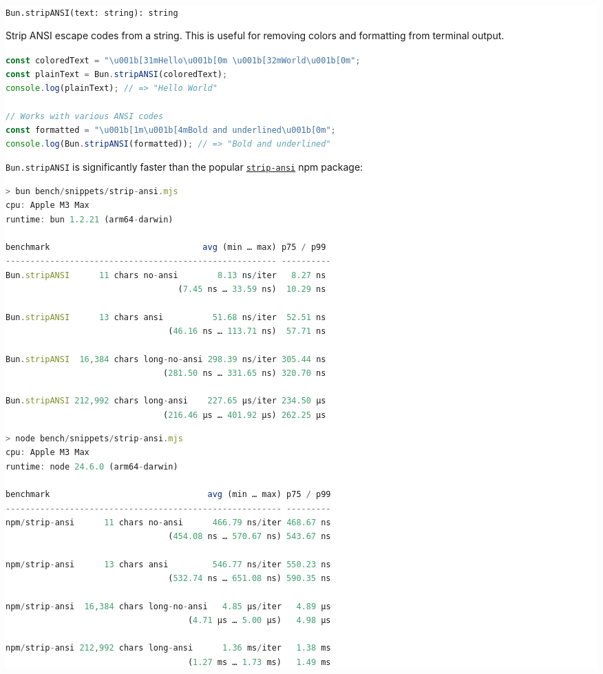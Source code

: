 `Bun.stripANSI(text: string): string`

Strip ANSI escape codes from a string. This is useful for removing colors and formatting from terminal output.

```ts
const coloredText = "\u001b[31mHello\u001b[0m \u001b[32mWorld\u001b[0m";
const plainText = Bun.stripANSI(coloredText);
console.log(plainText); // => "Hello World"

// Works with various ANSI codes
const formatted = "\u001b[1m\u001b[4mBold and underlined\u001b[0m";
console.log(Bun.stripANSI(formatted)); // => "Bold and underlined"
```

`Bun.stripANSI` is significantly faster than the popular [`strip-ansi`](https://www.npmjs.com/package/strip-ansi) npm package:

```js
> bun bench/snippets/strip-ansi.mjs
cpu: Apple M3 Max
runtime: bun 1.2.21 (arm64-darwin)

benchmark                               avg (min … max) p75 / p99
------------------------------------------------------- ----------
Bun.stripANSI      11 chars no-ansi        8.13 ns/iter   8.27 ns
                                   (7.45 ns … 33.59 ns)  10.29 ns

Bun.stripANSI      13 chars ansi          51.68 ns/iter  52.51 ns
                                 (46.16 ns … 113.71 ns)  57.71 ns

Bun.stripANSI  16,384 chars long-no-ansi 298.39 ns/iter 305.44 ns
                                (281.50 ns … 331.65 ns) 320.70 ns

Bun.stripANSI 212,992 chars long-ansi    227.65 µs/iter 234.50 µs
                                (216.46 µs … 401.92 µs) 262.25 µs
```

```js
> node bench/snippets/strip-ansi.mjs
cpu: Apple M3 Max
runtime: node 24.6.0 (arm64-darwin)

benchmark                                avg (min … max) p75 / p99
-------------------------------------------------------- ---------
npm/strip-ansi      11 chars no-ansi      466.79 ns/iter 468.67 ns
                                 (454.08 ns … 570.67 ns) 543.67 ns

npm/strip-ansi      13 chars ansi         546.77 ns/iter 550.23 ns
                                 (532.74 ns … 651.08 ns) 590.35 ns

npm/strip-ansi  16,384 chars long-no-ansi   4.85 µs/iter   4.89 µs
                                     (4.71 µs … 5.00 µs)   4.98 µs

npm/strip-ansi 212,992 chars long-ansi      1.36 ms/iter   1.38 ms
                                     (1.27 ms … 1.73 ms)   1.49 ms

```
